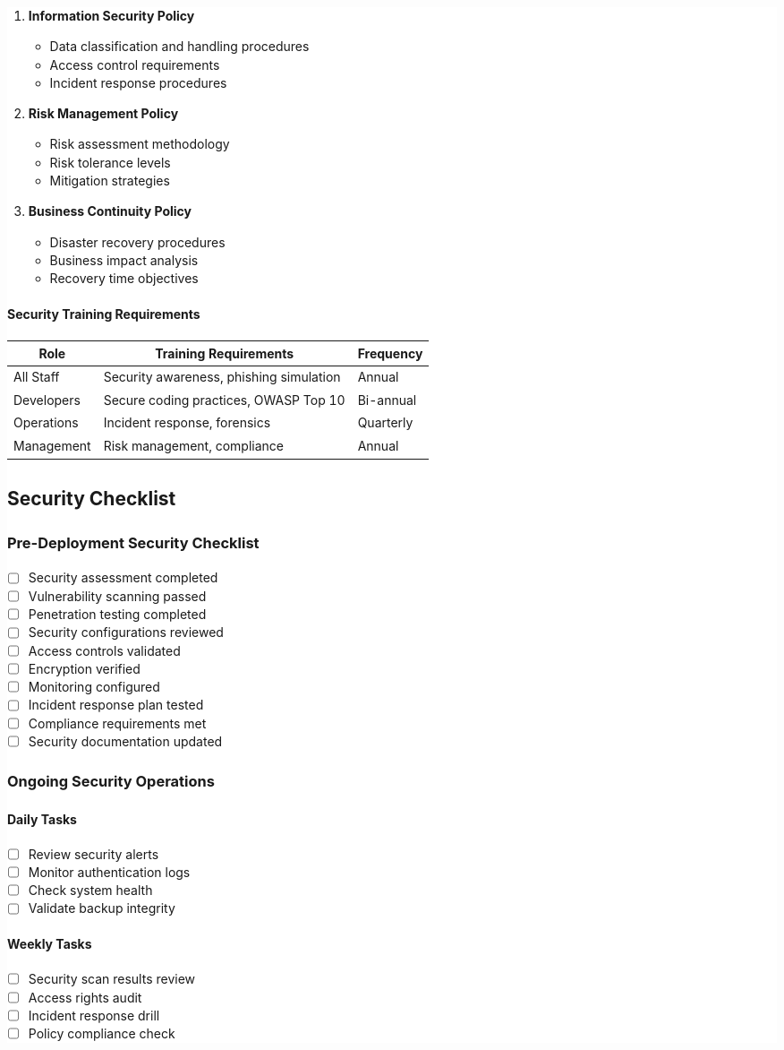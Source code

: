 1. **Information Security Policy**
   - Data classification and handling procedures
   - Access control requirements
   - Incident response procedures

2. **Risk Management Policy**
   - Risk assessment methodology
   - Risk tolerance levels
   - Mitigation strategies

3. **Business Continuity Policy**
   - Disaster recovery procedures
   - Business impact analysis
   - Recovery time objectives

#### Security Training Requirements

| Role | Training Requirements | Frequency |
|------|----------------------|-----------|
| All Staff | Security awareness, phishing simulation | Annual |
| Developers | Secure coding practices, OWASP Top 10 | Bi-annual |
| Operations | Incident response, forensics | Quarterly |
| Management | Risk management, compliance | Annual |

## Security Checklist

### Pre-Deployment Security Checklist

- [ ] Security assessment completed
- [ ] Vulnerability scanning passed
- [ ] Penetration testing completed
- [ ] Security configurations reviewed
- [ ] Access controls validated
- [ ] Encryption verified
- [ ] Monitoring configured
- [ ] Incident response plan tested
- [ ] Compliance requirements met
- [ ] Security documentation updated

### Ongoing Security Operations

#### Daily Tasks
- [ ] Review security alerts
- [ ] Monitor authentication logs
- [ ] Check system health
- [ ] Validate backup integrity

#### Weekly Tasks
- [ ] Security scan results review
- [ ] Access rights audit
- [ ] Incident response drill
- [ ] Policy compliance check
